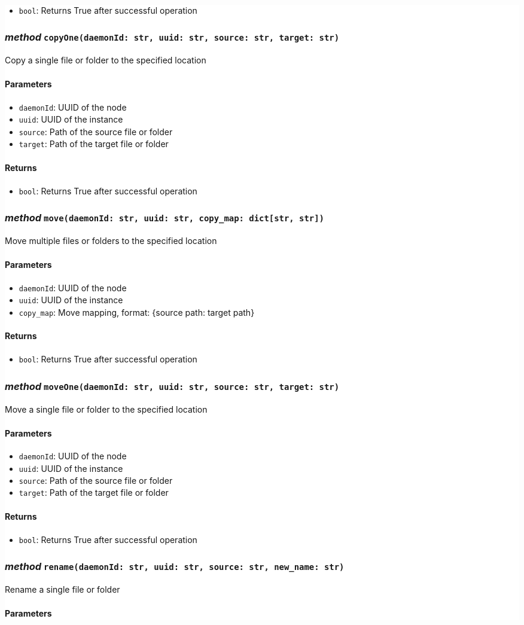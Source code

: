 - `bool`: Returns True after successful operation

### _method_ `copyOne(daemonId: str, uuid: str, source: str, target: str)`

Copy a single file or folder to the specified location

#### Parameters

- `daemonId`: UUID of the node
- `uuid`: UUID of the instance
- `source`: Path of the source file or folder
- `target`: Path of the target file or folder

#### Returns

- `bool`: Returns True after successful operation

### _method_ `move(daemonId: str, uuid: str, copy_map: dict[str, str])`

Move multiple files or folders to the specified location

#### Parameters

- `daemonId`: UUID of the node
- `uuid`: UUID of the instance
- `copy_map`: Move mapping, format: {source path: target path}

#### Returns

- `bool`: Returns True after successful operation

### _method_ `moveOne(daemonId: str, uuid: str, source: str, target: str)`

Move a single file or folder to the specified location

#### Parameters

- `daemonId`: UUID of the node
- `uuid`: UUID of the instance
- `source`: Path of the source file or folder
- `target`: Path of the target file or folder

#### Returns

- `bool`: Returns True after successful operation

### _method_ `rename(daemonId: str, uuid: str, source: str, new_name: str)`

Rename a single file or folder

#### Parameters
